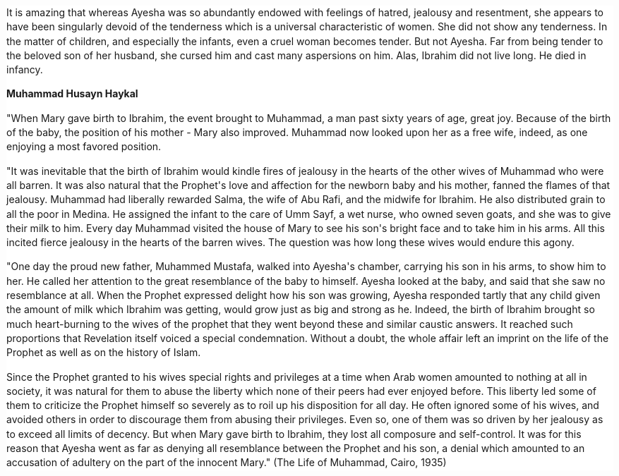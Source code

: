 It is amazing that whereas Ayesha was so abundantly endowed with
feelings of hatred, jealousy and resentment, she appears to have been
singularly devoid of the tenderness which is a universal characteristic
of women. She did not show any tenderness. In the matter of children,
and especially the infants, even a cruel woman becomes tender. But not
Ayesha. Far from being tender to the beloved son of her husband, she
cursed him and cast many aspersions on him. Alas, Ibrahim did not live
long. He died in infancy.

**Muhammad Husayn Haykal**

"When Mary gave birth to Ibrahim, the event brought to Muhammad, a man
past sixty years of age, great joy. Because of the birth of the baby,
the position of his mother - Mary also improved. Muhammad now looked
upon her as a free wife, indeed, as one enjoying a most favored
position.

"It was inevitable that the birth of Ibrahim would kindle fires of
jealousy in the hearts of the other wives of Muhammad who were all
barren. It was also natural that the Prophet's love and affection for
the newborn baby and his mother, fanned the flames of that jealousy.
Muhammad had liberally rewarded Salma, the wife of Abu Rafi, and the
midwife for Ibrahim. He also distributed grain to all the poor in
Medina. He assigned the infant to the care of Umm Sayf, a wet nurse, who
owned seven goats, and she was to give their milk to him. Every day
Muhammad visited the house of Mary to see his son's bright face and to
take him in his arms. All this incited fierce jealousy in the hearts of
the barren wives. The question was how long these wives would endure
this agony.

"One day the proud new father, Muhammed Mustafa, walked into Ayesha's
chamber, carrying his son in his arms, to show him to her. He called her
attention to the great resemblance of the baby to himself. Ayesha looked
at the baby, and said that she saw no resemblance at all. When the
Prophet expressed delight how his son was growing, Ayesha responded
tartly that any child given the amount of milk which Ibrahim was
getting, would grow just as big and strong as he. Indeed, the birth of
Ibrahim brought so much heart-burning to the wives of the prophet that
they went beyond these and similar caustic answers. It reached such
proportions that Revelation itself voiced a special condemnation.
Without a doubt, the whole affair left an imprint on the life of the
Prophet as well as on the history of Islam.

Since the Prophet granted to his wives special rights and privileges at
a time when Arab women amounted to nothing at all in society, it was
natural for them to abuse the liberty which none of their peers had ever
enjoyed before. This liberty led some of them to criticize the Prophet
himself so severely as to roil up his disposition for all day. He often
ignored some of his wives, and avoided others in order to discourage
them from abusing their privileges. Even so, one of them was so driven
by her jealousy as to exceed all limits of decency. But when Mary gave
birth to Ibrahim, they lost all composure and self-control. It was for
this reason that Ayesha went as far as denying all resemblance between
the Prophet and his son, a denial which amounted to an accusation of
adultery on the part of the innocent Mary." (The Life of Muhammad,
Cairo, 1935)
